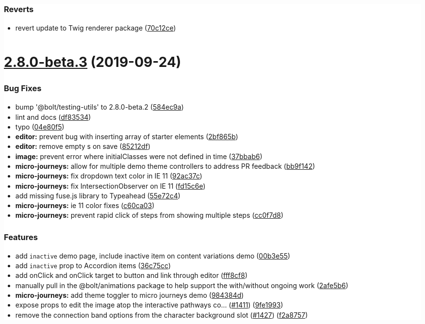 
### Reverts

* revert update to Twig renderer package ([70c12ce](https://github.com/boltdesignsystem/bolt/commit/70c12ce65c9edfef59b9bef65ae1c361f4f5a457))



# [2.8.0-beta.3](https://github.com/boltdesignsystem/bolt/compare/v2.7.1...v2.8.0-beta.3) (2019-09-24)


### Bug Fixes

* bump '@bolt/testing-utils' to 2.8.0-beta.2 ([584ec9a](https://github.com/boltdesignsystem/bolt/commit/584ec9a5b6228ac17574a45092319fd532f8fbe6))
* lint and docs ([df83534](https://github.com/boltdesignsystem/bolt/commit/df8353478770ae25495ab840946217f6be357075))
* typo ([04e80f5](https://github.com/boltdesignsystem/bolt/commit/04e80f5f62d99a3bfce3e89e83626a7f501476ff))
* **editor:** prevent bug with inserting array of starter elements ([2bf865b](https://github.com/boltdesignsystem/bolt/commit/2bf865bf2a1f77f3f53d814e0294cb6a5a41c5b5))
* **editor:** remove empty <bolt-animate>s on save ([85212df](https://github.com/boltdesignsystem/bolt/commit/85212dfe10df075ab25e506212e5959d5e725bf9))
* **image:** prevent error where initialClasses were not defined in time ([37bbab6](https://github.com/boltdesignsystem/bolt/commit/37bbab6a6fe30073705265b1d952ed076d4c5a50))
* **micro-journeys:** allow for multiple demo theme controllers to address PR feedback ([bb9f142](https://github.com/boltdesignsystem/bolt/commit/bb9f1421a3811f365fa7302be57634d9c62e16b6))
* **micro-journeys:** fix dropdown text color in IE 11 ([92ac37c](https://github.com/boltdesignsystem/bolt/commit/92ac37c1cd6f492636de864f5fd3d8efc5e3f0d7))
* **micro-journeys:** fix IntersectionObserver on IE 11 ([fd15c6e](https://github.com/boltdesignsystem/bolt/commit/fd15c6e5e329fcf6191cf9a16bc6172bb75ea45d))
* add missing fuse.js library to Typeahead ([55e72c4](https://github.com/boltdesignsystem/bolt/commit/55e72c42576da061328a3a981dc9bc651cfcc3e2))
* **micro-journeys:** ie 11 color fixes ([c60ca03](https://github.com/boltdesignsystem/bolt/commit/c60ca036e35a2461cd2c95bc37c0b923be497996))
* **micro-journeys:** prevent rapid click of steps from showing multiple steps ([cc0f7d8](https://github.com/boltdesignsystem/bolt/commit/cc0f7d877280b730ab00b3bab5612a296ab97341))


### Features

* add `inactive` demo page, include inactive item on content variations demo ([00b3e55](https://github.com/boltdesignsystem/bolt/commit/00b3e5515851ead07a92cdf37a3820e0fb3822d9))
* add `inactive` prop to Accordion items ([36c75cc](https://github.com/boltdesignsystem/bolt/commit/36c75cc54b52eb20abf6e8bc5ff8770cbcb6e298))
* add onClick and onClick target to button and link through editor ([fff8cf8](https://github.com/boltdesignsystem/bolt/commit/fff8cf88726da0cdede57f11cb6c0c3f0e48ff53))
* manually pull in the @bolt/animations package to help support the with/without ongoing work ([2afe5b6](https://github.com/boltdesignsystem/bolt/commit/2afe5b65d21cad6c2487482f04ac5db80856c3d9))
* **micro-journeys:** add theme toggler to micro journeys demo ([984384d](https://github.com/boltdesignsystem/bolt/commit/984384d37c2c4266dfac93c550e9870f7101ad3e))
* expose props to edit the image atop the interactive pathways co… ([#1411](https://github.com/boltdesignsystem/bolt/issues/1411)) ([9fe1993](https://github.com/boltdesignsystem/bolt/commit/9fe19930f4000dcc226ab698911715a81d134bf2))
* remove the connection band options from the character background slot ([#1427](https://github.com/boltdesignsystem/bolt/issues/1427)) ([f2a8757](https://github.com/boltdesignsystem/bolt/commit/f2a87577a2183d600ed8cf0803b5a76bca48cdce))
